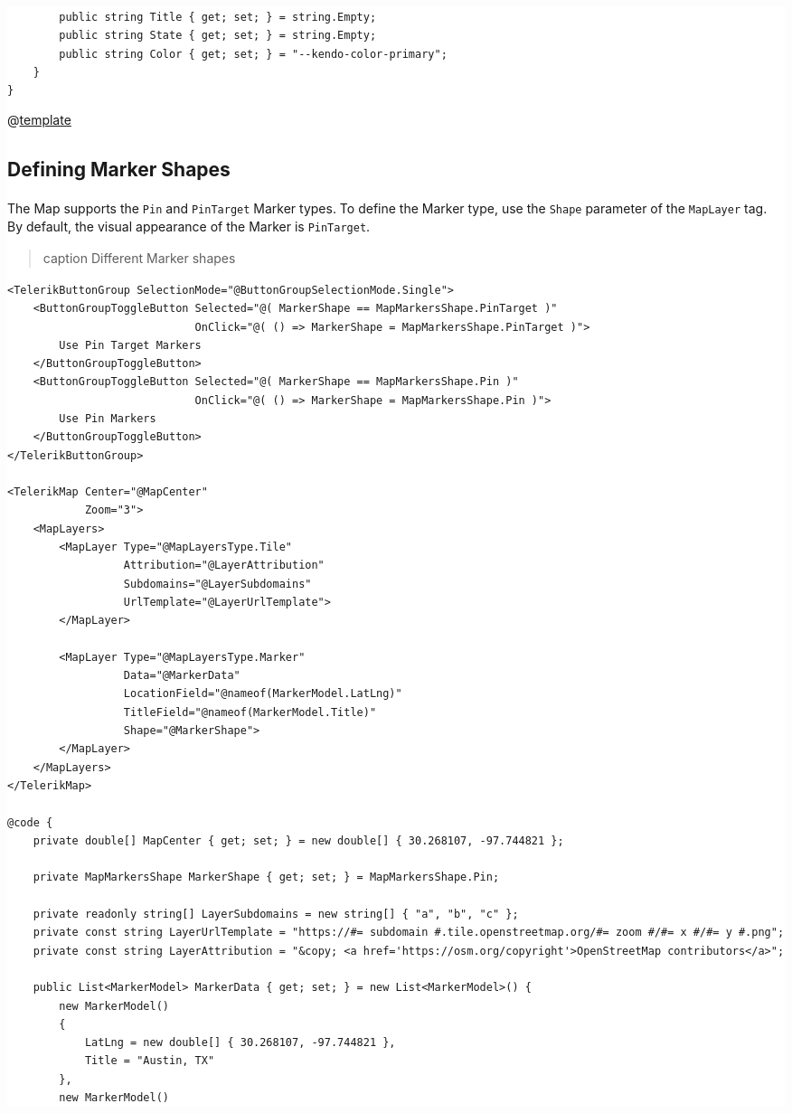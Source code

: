 ````RAZOR
        public string Title { get; set; } = string.Empty;
        public string State { get; set; } = string.Empty;
        public string Color { get; set; } = "--kendo-color-primary";
    }
}
````

@[template](/_contentTemplates/map/general.md#urltemplate-csp)

## Defining Marker Shapes

The Map supports the `Pin` and `PinTarget` Marker types. To define the Marker type, use the `Shape` parameter of the `MapLayer` tag. By default, the visual appearance of the Marker is `PinTarget`.

>caption Different Marker shapes

````RAZOR
<TelerikButtonGroup SelectionMode="@ButtonGroupSelectionMode.Single">
    <ButtonGroupToggleButton Selected="@( MarkerShape == MapMarkersShape.PinTarget )"
                             OnClick="@( () => MarkerShape = MapMarkersShape.PinTarget )">
        Use Pin Target Markers
    </ButtonGroupToggleButton>
    <ButtonGroupToggleButton Selected="@( MarkerShape == MapMarkersShape.Pin )"
                             OnClick="@( () => MarkerShape = MapMarkersShape.Pin )">
        Use Pin Markers
    </ButtonGroupToggleButton>
</TelerikButtonGroup>

<TelerikMap Center="@MapCenter"
            Zoom="3">
    <MapLayers>
        <MapLayer Type="@MapLayersType.Tile"
                  Attribution="@LayerAttribution"
                  Subdomains="@LayerSubdomains"
                  UrlTemplate="@LayerUrlTemplate">
        </MapLayer>

        <MapLayer Type="@MapLayersType.Marker"
                  Data="@MarkerData"
                  LocationField="@nameof(MarkerModel.LatLng)"
                  TitleField="@nameof(MarkerModel.Title)"
                  Shape="@MarkerShape">
        </MapLayer>
    </MapLayers>
</TelerikMap>

@code {
    private double[] MapCenter { get; set; } = new double[] { 30.268107, -97.744821 };

    private MapMarkersShape MarkerShape { get; set; } = MapMarkersShape.Pin;

    private readonly string[] LayerSubdomains = new string[] { "a", "b", "c" };
    private const string LayerUrlTemplate = "https://#= subdomain #.tile.openstreetmap.org/#= zoom #/#= x #/#= y #.png";
    private const string LayerAttribution = "&copy; <a href='https://osm.org/copyright'>OpenStreetMap contributors</a>";

    public List<MarkerModel> MarkerData { get; set; } = new List<MarkerModel>() {
        new MarkerModel()
        {
            LatLng = new double[] { 30.268107, -97.744821 },
            Title = "Austin, TX"
        },
        new MarkerModel()
````